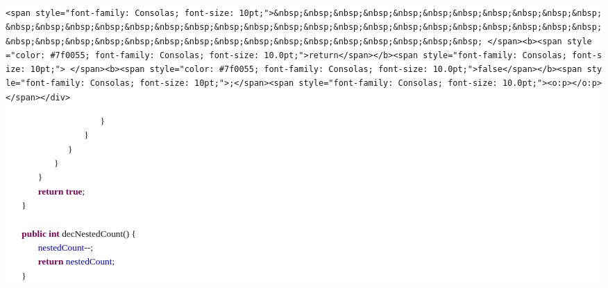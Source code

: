 	<span style="font-family: Consolas; font-size: 10pt;">&nbsp;&nbsp;&nbsp;&nbsp;&nbsp;&nbsp;&nbsp;&nbsp;&nbsp;&nbsp;&nbsp;&nbsp;&nbsp;&nbsp;&nbsp;&nbsp;&nbsp;&nbsp;&nbsp;&nbsp;&nbsp;&nbsp;&nbsp;&nbsp;&nbsp;&nbsp;&nbsp;&nbsp;&nbsp;&nbsp;&nbsp;&nbsp;&nbsp;&nbsp;&nbsp;&nbsp;&nbsp;&nbsp;&nbsp;&nbsp;&nbsp;&nbsp;&nbsp;&nbsp;&nbsp;&nbsp;&nbsp; </span><b><span style="color: #7f0055; font-family: Consolas; font-size: 10.0pt;">return</span></b><span style="font-family: Consolas; font-size: 10pt;"> </span><b><span style="color: #7f0055; font-family: Consolas; font-size: 10.0pt;">false</span></b><span style="font-family: Consolas; font-size: 10pt;">;</span><span style="font-family: Consolas; font-size: 10.0pt;"><o:p></o:p></span></div>
<div class="MsoNormal" style="margin-bottom: 0.0001pt;">
	<span style="font-family: Consolas; font-size: 10pt;">&nbsp;&nbsp;&nbsp;&nbsp;&nbsp;&nbsp;&nbsp;&nbsp;&nbsp;&nbsp;&nbsp;&nbsp;&nbsp;&nbsp;&nbsp;&nbsp;&nbsp;&nbsp;&nbsp;&nbsp;&nbsp;&nbsp;&nbsp;&nbsp;&nbsp;&nbsp;&nbsp;&nbsp;&nbsp;&nbsp;&nbsp;&nbsp;&nbsp;&nbsp;&nbsp;&nbsp;&nbsp;&nbsp;&nbsp;&nbsp; }</span><span style="font-family: Consolas; font-size: 10.0pt;"><o:p></o:p></span></div>
<div class="MsoNormal" style="margin-bottom: 0.0001pt;">
	<span style="font-family: Consolas; font-size: 10pt;">&nbsp;&nbsp;&nbsp;&nbsp;&nbsp;&nbsp;&nbsp;&nbsp;&nbsp;&nbsp;&nbsp;&nbsp;&nbsp;&nbsp;&nbsp;&nbsp;&nbsp;&nbsp;&nbsp;&nbsp;&nbsp;&nbsp;&nbsp;&nbsp;&nbsp;&nbsp;&nbsp;&nbsp;&nbsp;&nbsp;&nbsp;&nbsp;&nbsp; }</span><span style="font-family: Consolas; font-size: 10.0pt;"><o:p></o:p></span></div>
<div class="MsoNormal" style="margin-bottom: 0.0001pt;">
	<span style="font-family: Consolas; font-size: 10pt;">&nbsp;&nbsp;&nbsp;&nbsp;&nbsp;&nbsp;&nbsp;&nbsp;&nbsp;&nbsp;&nbsp;&nbsp;&nbsp;&nbsp;&nbsp;&nbsp;&nbsp;&nbsp;&nbsp;&nbsp;&nbsp;&nbsp;&nbsp;&nbsp;&nbsp;&nbsp; }</span><span style="font-family: Consolas; font-size: 10.0pt;"><o:p></o:p></span></div>
<div class="MsoNormal" style="margin-bottom: 0.0001pt;">
	<span style="font-family: Consolas; font-size: 10pt;">&nbsp;&nbsp;&nbsp;&nbsp;&nbsp;&nbsp;&nbsp;&nbsp;&nbsp;&nbsp;&nbsp;&nbsp;&nbsp;&nbsp;&nbsp;&nbsp;&nbsp;&nbsp;&nbsp;&nbsp; }</span><span style="font-family: Consolas; font-size: 10.0pt;"><o:p></o:p></span></div>
<div class="MsoNormal" style="margin-bottom: 0.0001pt;">
	<span style="font-family: Consolas; font-size: 10pt;">&nbsp;&nbsp;&nbsp;&nbsp;&nbsp;&nbsp;&nbsp;&nbsp;&nbsp;&nbsp;&nbsp;&nbsp;&nbsp; }</span><span style="font-family: Consolas; font-size: 10.0pt;"><o:p></o:p></span></div>
<div class="MsoNormal" style="margin-bottom: 0.0001pt;">
	<span style="font-family: Consolas; font-size: 10pt;">&nbsp;&nbsp;&nbsp;&nbsp;&nbsp;&nbsp;&nbsp;&nbsp;&nbsp;&nbsp;&nbsp;&nbsp;&nbsp; </span><b><span style="color: #7f0055; font-family: Consolas; font-size: 10.0pt;">return</span></b><span style="font-family: Consolas; font-size: 10pt;"> </span><b><span style="color: #7f0055; font-family: Consolas; font-size: 10.0pt;">true</span></b><span style="font-family: Consolas; font-size: 10pt;">;</span><span style="font-family: Consolas; font-size: 10.0pt;"><o:p></o:p></span></div>
<div class="MsoNormal" style="margin-bottom: 0.0001pt;">
	<span style="font-family: Consolas; font-size: 10pt;">&nbsp;&nbsp;&nbsp;&nbsp;&nbsp;&nbsp; }</span><span style="font-family: Consolas; font-size: 10.0pt;"><o:p></o:p></span></div>
<div class="MsoNormal" style="margin-bottom: 0.0001pt;">
	&nbsp;</div>
<div class="MsoNormal" style="margin-bottom: 0.0001pt;">
	<span style="font-family: Consolas; font-size: 10pt;">&nbsp;&nbsp;&nbsp;&nbsp;&nbsp;&nbsp; </span><b><span style="color: #7f0055; font-family: Consolas; font-size: 10.0pt;">public</span></b><span style="font-family: Consolas; font-size: 10pt;"> </span><b><span style="color: #7f0055; font-family: Consolas; font-size: 10.0pt;">int</span></b><span style="font-family: Consolas; font-size: 10pt;"> decNestedCount() {</span><span style="font-family: Consolas; font-size: 10.0pt;"><o:p></o:p></span></div>
<div class="MsoNormal" style="margin-bottom: 0.0001pt;">
	<span style="font-family: Consolas; font-size: 10pt;">&nbsp;&nbsp;&nbsp;&nbsp;&nbsp;&nbsp;&nbsp;&nbsp;&nbsp;&nbsp;&nbsp;&nbsp;&nbsp; </span><span style="color: #0000c0; font-family: Consolas; font-size: 10.0pt;">nestedCount</span><span style="font-family: Consolas; font-size: 10pt;">--;</span><span style="font-family: Consolas; font-size: 10.0pt;"><o:p></o:p></span></div>
<div class="MsoNormal" style="margin-bottom: 0.0001pt;">
	<span style="font-family: Consolas; font-size: 10pt;">&nbsp;&nbsp;&nbsp;&nbsp;&nbsp;&nbsp;&nbsp;&nbsp;&nbsp;&nbsp;&nbsp;&nbsp;&nbsp; </span><b><span style="color: #7f0055; font-family: Consolas; font-size: 10.0pt;">return</span></b><span style="font-family: Consolas; font-size: 10pt;"> </span><span style="color: #0000c0; font-family: Consolas; font-size: 10.0pt;">nestedCount</span><span style="font-family: Consolas; font-size: 10pt;">;</span><span style="font-family: Consolas; font-size: 10.0pt;"><o:p></o:p></span></div>
<div class="MsoNormal" style="margin-bottom: 0.0001pt;">
	<span style="font-family: Consolas; font-size: 10pt;">&nbsp;&nbsp;&nbsp;&nbsp;&nbsp;&nbsp; }</span><span style="font-family: Consolas; font-size: 10.0pt;"><o:p></o:p></span></div>